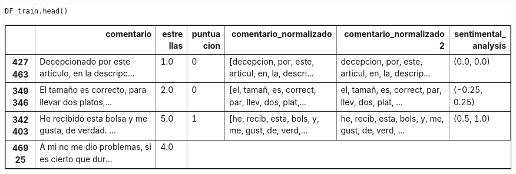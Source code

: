 


```python
DF_train.head()
```




<div>
<style scoped>
    .dataframe tbody tr th:only-of-type {
        vertical-align: middle;
    }

    .dataframe tbody tr th {
        vertical-align: top;
    }

    .dataframe thead th {
        text-align: right;
    }
</style>
<table border="1" class="dataframe">
  <thead>
    <tr style="text-align: right;">
      <th></th>
      <th>comentario</th>
      <th>estrellas</th>
      <th>puntuacion</th>
      <th>comentario_normalizado</th>
      <th>comentario_normalizado2</th>
      <th>sentimental_analysis</th>
    </tr>
  </thead>
  <tbody>
    <tr>
      <th>427463</th>
      <td>Decepcionado por este artículo, en la descripc...</td>
      <td>1.0</td>
      <td>0</td>
      <td>[decepcion, por, este, articul, en, la, descri...</td>
      <td>decepcion, por, este, articul, en, la, descrip...</td>
      <td>(0.0, 0.0)</td>
    </tr>
    <tr>
      <th>349346</th>
      <td>El tamaño es correcto, para llevar dos platos,...</td>
      <td>2.0</td>
      <td>0</td>
      <td>[el, tamañ, es, correct, par, llev, dos, plat,...</td>
      <td>el, tamañ, es, correct, par, llev, dos, plat, ...</td>
      <td>(-0.25, 0.25)</td>
    </tr>
    <tr>
      <th>342403</th>
      <td>He recibido esta bolsa y me gusta, de verdad. ...</td>
      <td>5.0</td>
      <td>1</td>
      <td>[he, recib, esta, bols, y, me, gust, de, verd,...</td>
      <td>he, recib, esta, bols, y, me, gust, de, verd, ...</td>
      <td>(0.5, 1.0)</td>
    </tr>
    <tr>
      <th>46925</th>
      <td>A mi no me dio problemas, si es cierto que dur...</td>
      <td>4.0</td>